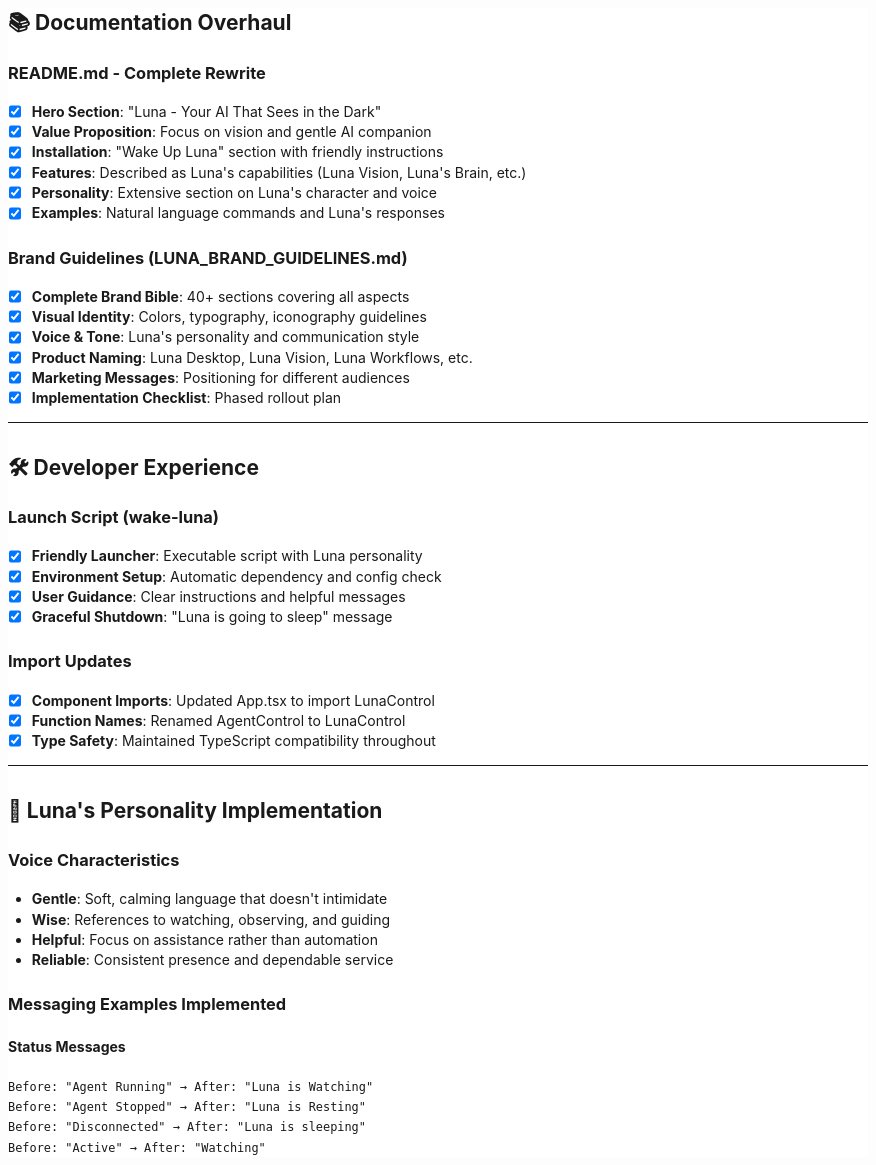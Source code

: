 
## 📚 Documentation Overhaul

### **README.md - Complete Rewrite**
- [x] **Hero Section**: "Luna - Your AI That Sees in the Dark"
- [x] **Value Proposition**: Focus on vision and gentle AI companion
- [x] **Installation**: "Wake Up Luna" section with friendly instructions
- [x] **Features**: Described as Luna's capabilities (Luna Vision, Luna's Brain, etc.)
- [x] **Personality**: Extensive section on Luna's character and voice
- [x] **Examples**: Natural language commands and Luna's responses

### **Brand Guidelines (LUNA_BRAND_GUIDELINES.md)**
- [x] **Complete Brand Bible**: 40+ sections covering all aspects
- [x] **Visual Identity**: Colors, typography, iconography guidelines
- [x] **Voice & Tone**: Luna's personality and communication style
- [x] **Product Naming**: Luna Desktop, Luna Vision, Luna Workflows, etc.
- [x] **Marketing Messages**: Positioning for different audiences
- [x] **Implementation Checklist**: Phased rollout plan

---

## 🛠️ Developer Experience

### **Launch Script (wake-luna)**
- [x] **Friendly Launcher**: Executable script with Luna personality
- [x] **Environment Setup**: Automatic dependency and config check
- [x] **User Guidance**: Clear instructions and helpful messages
- [x] **Graceful Shutdown**: "Luna is going to sleep" message

### **Import Updates**
- [x] **Component Imports**: Updated App.tsx to import LunaControl
- [x] **Function Names**: Renamed AgentControl to LunaControl
- [x] **Type Safety**: Maintained TypeScript compatibility throughout

---

## 🎯 Luna's Personality Implementation

### **Voice Characteristics**
- **Gentle**: Soft, calming language that doesn't intimidate
- **Wise**: References to watching, observing, and guiding
- **Helpful**: Focus on assistance rather than automation
- **Reliable**: Consistent presence and dependable service

### **Messaging Examples Implemented**

#### **Status Messages**
```
Before: "Agent Running" → After: "Luna is Watching"
Before: "Agent Stopped" → After: "Luna is Resting"  
Before: "Disconnected" → After: "Luna is sleeping"
Before: "Active" → After: "Watching"
```
